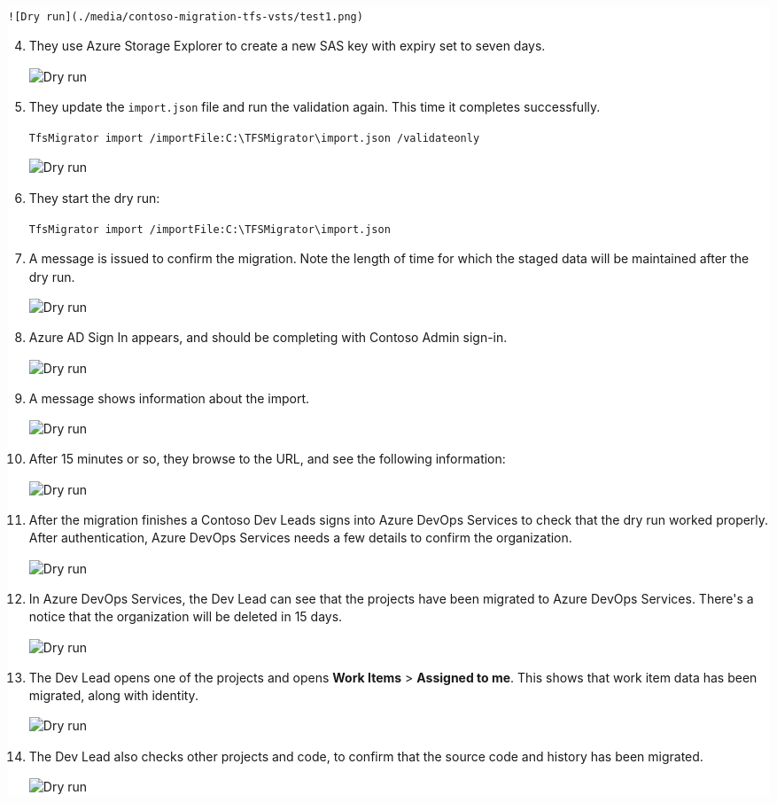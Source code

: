     ![Dry run](./media/contoso-migration-tfs-vsts/test1.png)

4. They use Azure Storage Explorer to create a new SAS key with expiry set to seven days.

    ![Dry run](./media/contoso-migration-tfs-vsts/test2.png)

5. They update the `import.json` file and run the validation again. This time it completes successfully.

    `TfsMigrator import /importFile:C:\TFSMigrator\import.json /validateonly`

    ![Dry run](./media/contoso-migration-tfs-vsts/test3.png)

6. They start the dry run:

    `TfsMigrator import /importFile:C:\TFSMigrator\import.json`

7. A message is issued to confirm the migration. Note the length of time for which the staged data will be maintained after the dry run.

    ![Dry run](./media/contoso-migration-tfs-vsts/test4.png)

8. Azure AD Sign In appears, and should be completing with Contoso Admin sign-in.

    ![Dry run](./media/contoso-migration-tfs-vsts/test5.png)

9. A message shows information about the import.

    ![Dry run](./media/contoso-migration-tfs-vsts/test6.png)

10. After 15 minutes or so, they browse to the URL, and see the following information:

     ![Dry run](./media/contoso-migration-tfs-vsts/test7.png)

11. After the migration finishes a Contoso Dev Leads signs into Azure DevOps Services to check that the dry run worked properly. After authentication, Azure DevOps Services needs a few details to confirm the organization.

    ![Dry run](./media/contoso-migration-tfs-vsts/test8.png)

12. In Azure DevOps Services, the Dev Lead can see that the projects have been migrated to Azure DevOps Services. There's a notice that the organization will be deleted in 15 days.

    ![Dry run](./media/contoso-migration-tfs-vsts/test9.png)

13. The Dev Lead opens one of the projects and opens **Work Items** > **Assigned to me**. This shows that work item data has been migrated, along with identity.

    ![Dry run](./media/contoso-migration-tfs-vsts/test10.png)

14. The Dev Lead also checks other projects and code, to confirm that the source code and history has been migrated.

    ![Dry run](./media/contoso-migration-tfs-vsts/test11.png)
